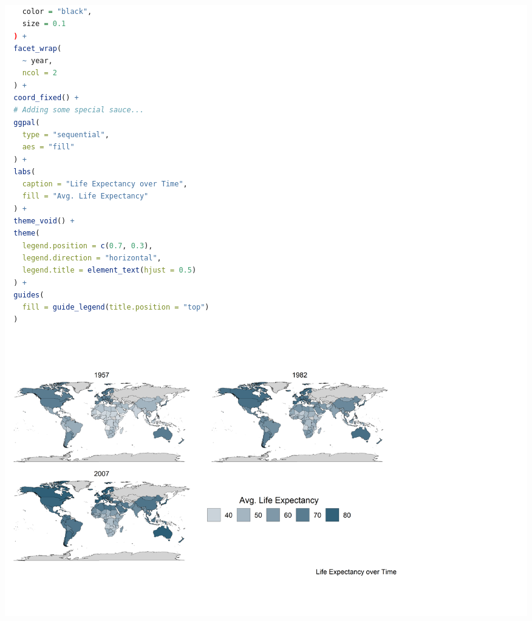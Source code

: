 ``` r
    color = "black",
    size = 0.1
  ) +
  facet_wrap(
    ~ year,
    ncol = 2
  ) +
  coord_fixed() +
  # Adding some special sauce...
  ggpal(
    type = "sequential",
    aes = "fill"
  ) +
  labs(
    caption = "Life Expectancy over Time",
    fill = "Avg. Life Expectancy"
  ) +
  theme_void() +
  theme(
    legend.position = c(0.7, 0.3),
    legend.direction = "horizontal",
    legend.title = element_text(hjust = 0.5)
  ) +
  guides(
    fill = guide_legend(title.position = "top")
  )
```

<img src="07_drawing_maps_pt1_files/figure-gfm/unnamed-chunk-24-1.png" width="75%" />
